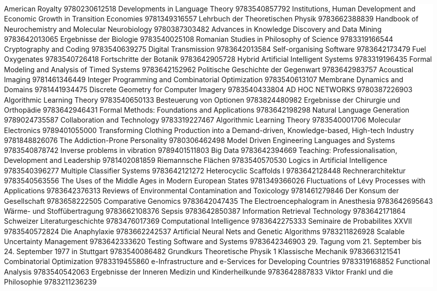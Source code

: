 American Royalty 	9780230612518
Developments in Language Theory 	9783540857792
Institutions, Human Development and Economic Growth in Transition Economies 	9781349316557
Lehrbuch der Theoretischen Physik 	9783662388839
Handbook of Neurochemistry and Molecular Neurobiology 	9780387303482
Advances in Knowledge Discovery and Data Mining 	9783642013065
Ergebnisse der Biologie 	9783540025108
Romanian Studies in Philosophy of Science 	9783319166544
Cryptography and Coding 	9783540639275
Digital Transmission 	9783642013584
Self-organising Software 	9783642173479
Fuel Oxygenates 	9783540726418
Fortschritte der Botanik 	9783642905728
Hybrid Artificial Intelligent Systems 	9783319196435
Formal Modeling and Analysis of Timed Systems 	9783642152962
Politische Geschichte der Gegenwart 	9783642983757
Acoustical Imaging 	9781461346449
Integer Programming and Combinatorial Optimization 	9783540613107
Membrane Dynamics and Domains 	9781441934475
Discrete Geometry for Computer Imagery 	9783540433804
AD HOC NETWORKS 	9780387226903
Algorithmic Learning Theory 	9783540650133
Besteuerung von Optionen 	9783824480982
Ergebnisse der Chirurgie und Orthopädie 	9783642946431
Formal Methods: Foundations and Applications 	9783642198298
Natural Language Generation 	9789024735587
Collaboration and Technology 	9783319227467
Algorithmic Learning Theory 	9783540001706
Molecular Electronics 	9789401055000
Transforming Clothing Production into a Demand-driven, Knowledge-based, High-tech Industry 	9781848826076
The Addiction-Prone Personality 	9780306462498
Model Driven Engineering Languages and Systems 	9783540878742
Inverse problems in vibration 	9789401511803
Big Data 	9783642394669
Teaching: Professionalisation, Development and Leadership 	9781402081859
Riemannsche Flächen 	9783540570530
Logics in Artificial Intelligence 	9783540396277
Multiple Classifier Systems 	9783642121272
Heterocyclic Scaffolds I 	9783642128448
Rechnerarchitektur 	9783540563556
The Uses of the Middle Ages in Modern European States 	9781349366026
Fluctuations of Lévy Processes with Applications 	9783642376313
Reviews of Environmental Contamination and Toxicology 	9781461279846
Der Konsum der Gesellschaft 	9783658222505
Comparative Genomics 	9783642047435
The Electroencephalogram in Anesthesia 	9783642695643
Wärme- und Stoffübertragung 	9783662108376
Sepsis 	9783642850387
Information Retrieval Technology 	9783642171864
Schweizer Literaturgeschichte 	9783476017369
Computational Intelligence 	9783642275333
Seminaire de Probabilites XXVII 	9783540572824
Die Anaphylaxie 	9783662242537
Artificial Neural Nets and Genetic Algorithms 	9783211826928
Scalable Uncertainty Management 	9783642333620
Testing Software and Systems 	9783642346903
29. Tagung vom 21. September bis 24. September 1977 in Stuttgart 	9783540086482
Grundkurs Theoretische Physik 1 Klassische Mechanik 	9783663121541
Combinatorial Optimization 	9783319455860
e-Infrastructure and e-Services for Developing Countries 	9783319168852
Functional Analysis 	9783540542063
Ergebnisse der Inneren Medizin und Kinderheilkunde 	9783642887833
Viktor Frankl und die Philosophie 	9783211236239